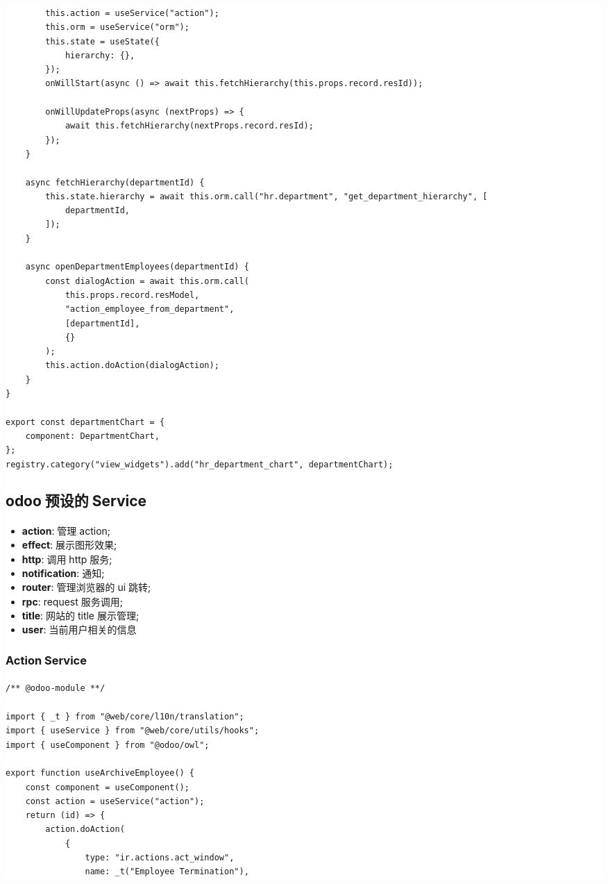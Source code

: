```js{18,19}
        this.action = useService("action");
        this.orm = useService("orm");
        this.state = useState({
            hierarchy: {},
        });
        onWillStart(async () => await this.fetchHierarchy(this.props.record.resId));

        onWillUpdateProps(async (nextProps) => {
            await this.fetchHierarchy(nextProps.record.resId);
        });
    }

    async fetchHierarchy(departmentId) {
        this.state.hierarchy = await this.orm.call("hr.department", "get_department_hierarchy", [
            departmentId,
        ]);
    }

    async openDepartmentEmployees(departmentId) {
        const dialogAction = await this.orm.call(
            this.props.record.resModel,
            "action_employee_from_department",
            [departmentId],
            {}
        );
        this.action.doAction(dialogAction);
    }
}

export const departmentChart = {
    component: DepartmentChart,
};
registry.category("view_widgets").add("hr_department_chart", departmentChart);
```

## odoo 预设的 Service

- **action**: 管理 action;
- **effect**: 展示图形效果;
- **http**: 调用 http 服务;
- **notification**: 通知;
- **router**: 管理浏览器的 ui 跳转;
- **rpc**: request 服务调用;
- **title**: 网站的 title 展示管理;
- **user**: 当前用户相关的信息

### Action Service

```js{9}
/** @odoo-module **/

import { _t } from "@web/core/l10n/translation";
import { useService } from "@web/core/utils/hooks";
import { useComponent } from "@odoo/owl";

export function useArchiveEmployee() {
    const component = useComponent();
    const action = useService("action");
    return (id) => {
        action.doAction(
            {
                type: "ir.actions.act_window",
                name: _t("Employee Termination"),
```